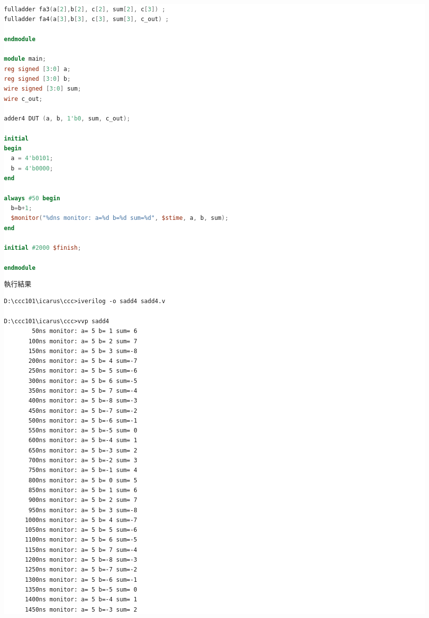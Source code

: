 ```Verilog
fulladder fa3(a[2],b[2], c[2], sum[2], c[3]) ;
fulladder fa4(a[3],b[3], c[3], sum[3], c_out) ;

endmodule

module main;
reg signed [3:0] a;
reg signed [3:0] b;
wire signed [3:0] sum;
wire c_out;

adder4 DUT (a, b, 1'b0, sum, c_out);

initial
begin
  a = 4'b0101;
  b = 4'b0000;
end

always #50 begin
  b=b+1;
  $monitor("%dns monitor: a=%d b=%d sum=%d", $stime, a, b, sum);
end

initial #2000 $finish;

endmodule
```

執行結果

```
D:\ccc101\icarus\ccc>iverilog -o sadd4 sadd4.v

D:\ccc101\icarus\ccc>vvp sadd4
        50ns monitor: a= 5 b= 1 sum= 6
       100ns monitor: a= 5 b= 2 sum= 7
       150ns monitor: a= 5 b= 3 sum=-8
       200ns monitor: a= 5 b= 4 sum=-7
       250ns monitor: a= 5 b= 5 sum=-6
       300ns monitor: a= 5 b= 6 sum=-5
       350ns monitor: a= 5 b= 7 sum=-4
       400ns monitor: a= 5 b=-8 sum=-3
       450ns monitor: a= 5 b=-7 sum=-2
       500ns monitor: a= 5 b=-6 sum=-1
       550ns monitor: a= 5 b=-5 sum= 0
       600ns monitor: a= 5 b=-4 sum= 1
       650ns monitor: a= 5 b=-3 sum= 2
       700ns monitor: a= 5 b=-2 sum= 3
       750ns monitor: a= 5 b=-1 sum= 4
       800ns monitor: a= 5 b= 0 sum= 5
       850ns monitor: a= 5 b= 1 sum= 6
       900ns monitor: a= 5 b= 2 sum= 7
       950ns monitor: a= 5 b= 3 sum=-8
      1000ns monitor: a= 5 b= 4 sum=-7
      1050ns monitor: a= 5 b= 5 sum=-6
      1100ns monitor: a= 5 b= 6 sum=-5
      1150ns monitor: a= 5 b= 7 sum=-4
      1200ns monitor: a= 5 b=-8 sum=-3
      1250ns monitor: a= 5 b=-7 sum=-2
      1300ns monitor: a= 5 b=-6 sum=-1
      1350ns monitor: a= 5 b=-5 sum= 0
      1400ns monitor: a= 5 b=-4 sum= 1
      1450ns monitor: a= 5 b=-3 sum= 2
```